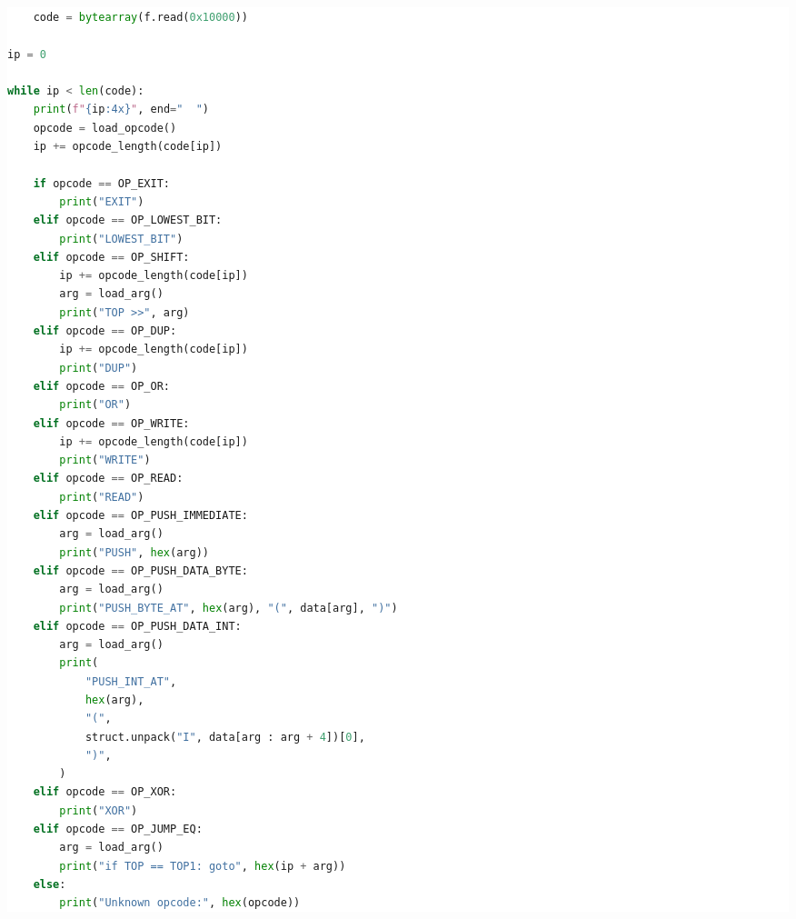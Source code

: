 ```python
    code = bytearray(f.read(0x10000))

ip = 0

while ip < len(code):
    print(f"{ip:4x}", end="  ")
    opcode = load_opcode()
    ip += opcode_length(code[ip])

    if opcode == OP_EXIT:
        print("EXIT")
    elif opcode == OP_LOWEST_BIT:
        print("LOWEST_BIT")
    elif opcode == OP_SHIFT:
        ip += opcode_length(code[ip])
        arg = load_arg()
        print("TOP >>", arg)
    elif opcode == OP_DUP:
        ip += opcode_length(code[ip])
        print("DUP")
    elif opcode == OP_OR:
        print("OR")
    elif opcode == OP_WRITE:
        ip += opcode_length(code[ip])
        print("WRITE")
    elif opcode == OP_READ:
        print("READ")
    elif opcode == OP_PUSH_IMMEDIATE:
        arg = load_arg()
        print("PUSH", hex(arg))
    elif opcode == OP_PUSH_DATA_BYTE:
        arg = load_arg()
        print("PUSH_BYTE_AT", hex(arg), "(", data[arg], ")")
    elif opcode == OP_PUSH_DATA_INT:
        arg = load_arg()
        print(
            "PUSH_INT_AT",
            hex(arg),
            "(",
            struct.unpack("I", data[arg : arg + 4])[0],
            ")",
        )
    elif opcode == OP_XOR:
        print("XOR")
    elif opcode == OP_JUMP_EQ:
        arg = load_arg()
        print("if TOP == TOP1: goto", hex(ip + arg))
    else:
        print("Unknown opcode:", hex(opcode))
```
